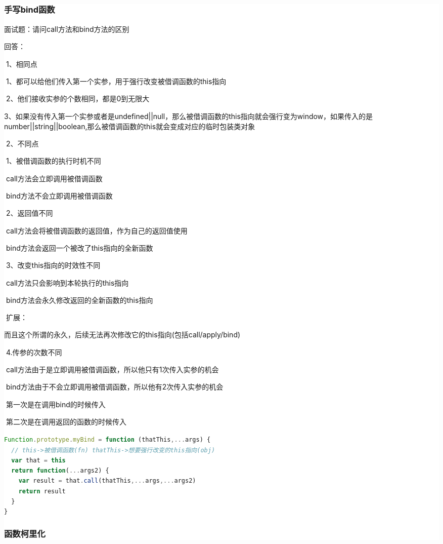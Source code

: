 
###  手写bind函数

面试题：请问call方法和bind方法的区别

回答：

​	1、相同点

​		1、都可以给他们传入第一个实参，用于强行改变被借调函数的this指向

​		2、他们接收实参的个数相同，都是0到无限大

​		3、如果没有传入第一个实参或者是undefined||null，那么被借调函数的this指向就会强行变为window，如果传入的是number||string||boolean,那么被借调函数的this就会变成对应的临时包装类对象

​	2、不同点

​		1、被借调函数的执行时机不同

​				call方法会立即调用被借调函数

​				bind方法不会立即调用被借调函数

​		2、返回值不同

​				call方法会将被借调函数的返回值，作为自己的返回值使用

​				bind方法会返回一个被改了this指向的全新函数

​		3、改变this指向的时效性不同

​			call方法只会影响到本轮执行的this指向

​			bind方法会永久修改返回的全新函数的this指向

​			扩展：

​				而且这个所谓的永久，后续无法再次修改它的this指向(包括call/apply/bind)

​		4.传参的次数不同

​			call方法由于是立即调用被借调函数，所以他只有1次传入实参的机会

​			bind方法由于不会立即调用被借调函数，所以他有2次传入实参的机会

​				第一次是在调用bind的时候传入

​				第二次是在调用返回的函数的时候传入

```js
Function.prototype.myBind = function (thatThis,...args) {
  // this->被借调函数(fn) thatThis->想要强行改变的this指向(obj)
  var that = this
  return function(...args2) {
    var result = that.call(thatThis,...args,...args2)
    return result
  }
}
```

###  函数柯里化
